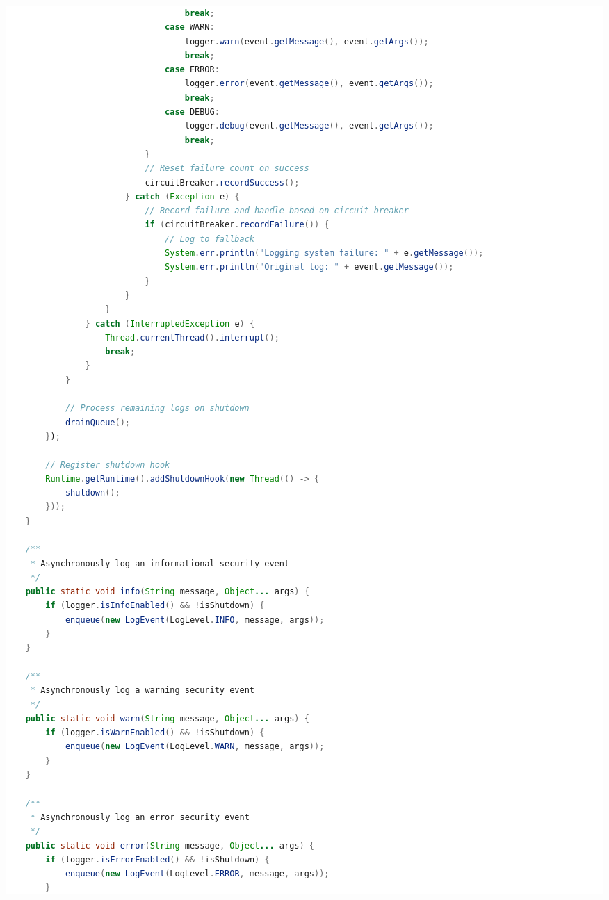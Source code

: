 ```java
                                    break;
                                case WARN:
                                    logger.warn(event.getMessage(), event.getArgs());
                                    break;
                                case ERROR:
                                    logger.error(event.getMessage(), event.getArgs());
                                    break;
                                case DEBUG:
                                    logger.debug(event.getMessage(), event.getArgs());
                                    break;
                            }
                            // Reset failure count on success
                            circuitBreaker.recordSuccess();
                        } catch (Exception e) {
                            // Record failure and handle based on circuit breaker
                            if (circuitBreaker.recordFailure()) {
                                // Log to fallback
                                System.err.println("Logging system failure: " + e.getMessage());
                                System.err.println("Original log: " + event.getMessage());
                            }
                        }
                    }
                } catch (InterruptedException e) {
                    Thread.currentThread().interrupt();
                    break;
                }
            }
            
            // Process remaining logs on shutdown
            drainQueue();
        });
        
        // Register shutdown hook
        Runtime.getRuntime().addShutdownHook(new Thread(() -> {
            shutdown();
        }));
    }
    
    /**
     * Asynchronously log an informational security event
     */
    public static void info(String message, Object... args) {
        if (logger.isInfoEnabled() && !isShutdown) {
            enqueue(new LogEvent(LogLevel.INFO, message, args));
        }
    }
    
    /**
     * Asynchronously log a warning security event
     */
    public static void warn(String message, Object... args) {
        if (logger.isWarnEnabled() && !isShutdown) {
            enqueue(new LogEvent(LogLevel.WARN, message, args));
        }
    }
    
    /**
     * Asynchronously log an error security event
     */
    public static void error(String message, Object... args) {
        if (logger.isErrorEnabled() && !isShutdown) {
            enqueue(new LogEvent(LogLevel.ERROR, message, args));
        }
```